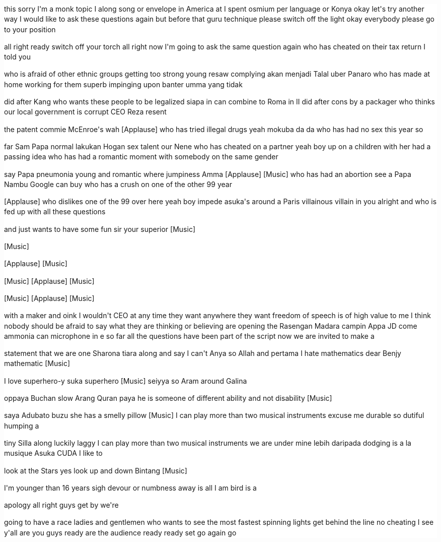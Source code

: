 this sorry I'm a monk topic I along song or envelope in America at I spent osmium per language or Konya okay let's try another way I would like to ask these questions again but before that guru technique please switch off the light okay everybody please go to your position 

all right ready switch off your torch all right now I'm going to ask the same question again who has cheated on their tax return I told you 

who is afraid of other ethnic groups getting too strong young resaw complying akan menjadi Talal uber Panaro who has made at home working for them superb impinging upon banter umma yang tidak 

did after Kang who wants these people to be legalized siapa in can combine to Roma in II did after cons by a packager who thinks our local government is corrupt CEO Reza resent 

the patent commie McEnroe's wah [Applause] who has tried illegal drugs yeah mokuba da da who has had no sex this year so 

far Sam Papa normal lakukan Hogan sex talent our Nene who has cheated on a partner yeah boy up on a children with her had a passing idea who has had a romantic moment with somebody on the same gender 

say Papa pneumonia young and romantic where jumpiness Amma [Applause] [Music] who has had an abortion see a Papa Nambu Google can buy who has a crush on one of the other 99 year 

[Applause] who dislikes one of the 99 over here yeah boy impede asuka's around a Paris villainous villain in you alright and who is fed up with all these questions 

and just wants to have some fun sir your superior [Music] 

[Music] 

[Applause] [Music] 

[Music] [Applause] [Music] 

[Music] [Applause] [Music] 

with a maker and oink I wouldn't CEO at any time they want anywhere they want freedom of speech is of high value to me I think nobody should be afraid to say what they are thinking or believing are opening the Rasengan Madara campin Appa JD come ammonia can microphone in e so far all the questions have been part of the script now we are invited to make a 

statement that we are one Sharona tiara along and say I can't Anya so Allah and pertama I hate mathematics dear Benjy mathematic [Music] 

I love superhero-y suka superhero [Music] seiyya so Aram around Galina 

oppaya Buchan slow Arang Quran paya he is someone of different ability and not disability [Music] 

saya Adubato buzu she has a smelly pillow [Music] I can play more than two musical instruments excuse me durable so dutiful humping a 

tiny Silla along luckily laggy I can play more than two musical instruments we are under mine lebih daripada dodging is a la musique Asuka CUDA I like to 

look at the Stars yes look up and down Bintang [Music] 

I'm younger than 16 years sigh devour or numbness away is all I am bird is a 

apology all right guys get by we're 

going to have a race ladies and gentlemen who wants to see the most fastest spinning lights get behind the line no cheating I see y'all are you guys ready are the audience ready ready set go again go 
